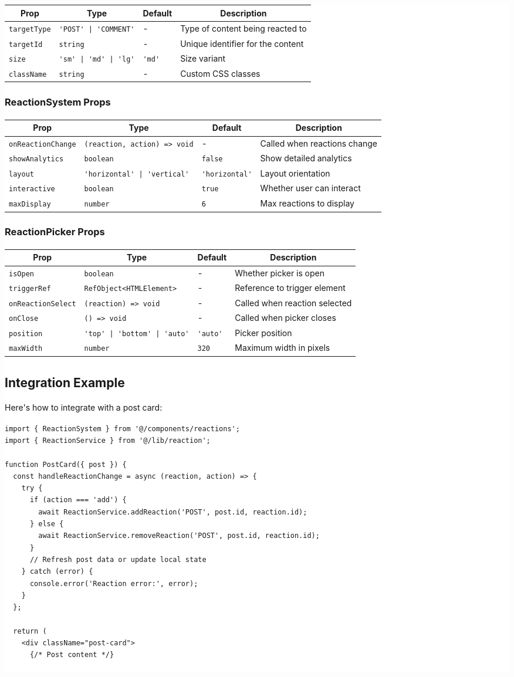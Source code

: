 | Prop | Type | Default | Description |
|------|------|---------|-------------|
| `targetType` | `'POST' \| 'COMMENT'` | - | Type of content being reacted to |
| `targetId` | `string` | - | Unique identifier for the content |
| `size` | `'sm' \| 'md' \| 'lg'` | `'md'` | Size variant |
| `className` | `string` | - | Custom CSS classes |

### ReactionSystem Props

| Prop | Type | Default | Description |
|------|------|---------|-------------|
| `onReactionChange` | `(reaction, action) => void` | - | Called when reactions change |
| `showAnalytics` | `boolean` | `false` | Show detailed analytics |
| `layout` | `'horizontal' \| 'vertical'` | `'horizontal'` | Layout orientation |
| `interactive` | `boolean` | `true` | Whether user can interact |
| `maxDisplay` | `number` | `6` | Max reactions to display |

### ReactionPicker Props

| Prop | Type | Default | Description |
|------|------|---------|-------------|
| `isOpen` | `boolean` | - | Whether picker is open |
| `triggerRef` | `RefObject<HTMLElement>` | - | Reference to trigger element |
| `onReactionSelect` | `(reaction) => void` | - | Called when reaction selected |
| `onClose` | `() => void` | - | Called when picker closes |
| `position` | `'top' \| 'bottom' \| 'auto'` | `'auto'` | Picker position |
| `maxWidth` | `number` | `320` | Maximum width in pixels |

## Integration Example

Here's how to integrate with a post card:

```tsx
import { ReactionSystem } from '@/components/reactions';
import { ReactionService } from '@/lib/reaction';

function PostCard({ post }) {
  const handleReactionChange = async (reaction, action) => {
    try {
      if (action === 'add') {
        await ReactionService.addReaction('POST', post.id, reaction.id);
      } else {
        await ReactionService.removeReaction('POST', post.id, reaction.id);
      }
      // Refresh post data or update local state
    } catch (error) {
      console.error('Reaction error:', error);
    }
  };

  return (
    <div className="post-card">
      {/* Post content */}
      
```